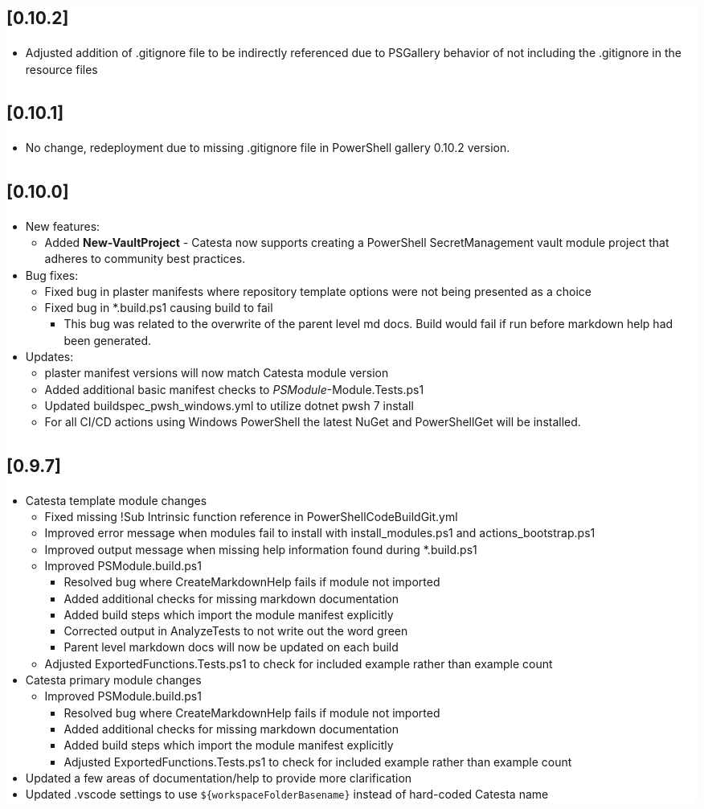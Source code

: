 ## [0.10.2]

- Adjusted addition of .gitignore file to be indirectly referenced due to PSGallery behavior of not including the .gitignore in the resource files

## [0.10.1]

- No change, redeployment due to missing .gitignore file in PowerShell gallery 0.10.2 version.

## [0.10.0]

- New features:
    - Added **New-VaultProject** - Catesta now supports creating a PowerShell SecretManagement vault module project that adheres to community best practices.
- Bug fixes:
    - Fixed bug in plaster manifests where repository template options were not being presented as a choice
    - Fixed bug in *.build.ps1 causing build to fail
        - This bug was related to the overwrite of the parent level md docs. Build would fail if run before markdown help had been generated.
- Updates:
    - plaster manifest versions will now match Catesta module version
    - Added additional basic manifest checks to *PSModule*-Module.Tests.ps1
    - Updated buildspec_pwsh_windows.yml to utilize dotnet pwsh 7 install
    - For all CI/CD actions using Windows PowerShell the latest NuGet and PowerShellGet will be installed.

## [0.9.7]

- Catesta template module changes
    - Fixed missing !Sub Intrinsic function reference in PowerShellCodeBuildGit.yml
    - Improved error message when modules fail to install with install_modules.ps1 and actions_bootstrap.ps1
    - Improved output message when missing help information found during *.build.ps1
    - Improved PSModule.build.ps1
        - Resolved bug where CreateMarkdownHelp fails if module not imported
        - Added additional checks for missing markdown documentation
        - Added build steps which import the module manifest explicitly
        - Corrected output in AnalyzeTests to not write out the word green
        - Parent level markdown docs will now be updated on each build
    - Adjusted ExportedFunctions.Tests.ps1 to check for included example rather than example count
- Catesta primary module changes
    - Improved PSModule.build.ps1
        - Resolved bug where CreateMarkdownHelp fails if module not imported
        - Added additional checks for missing markdown documentation
        - Added build steps which import the module manifest explicitly
        - Adjusted ExportedFunctions.Tests.ps1 to check for included example rather than example count
- Updated a few areas of documentation/help to provide more clarification
- Updated .vscode settings to use `${workspaceFolderBasename}` instead of hard-coded Catesta name
